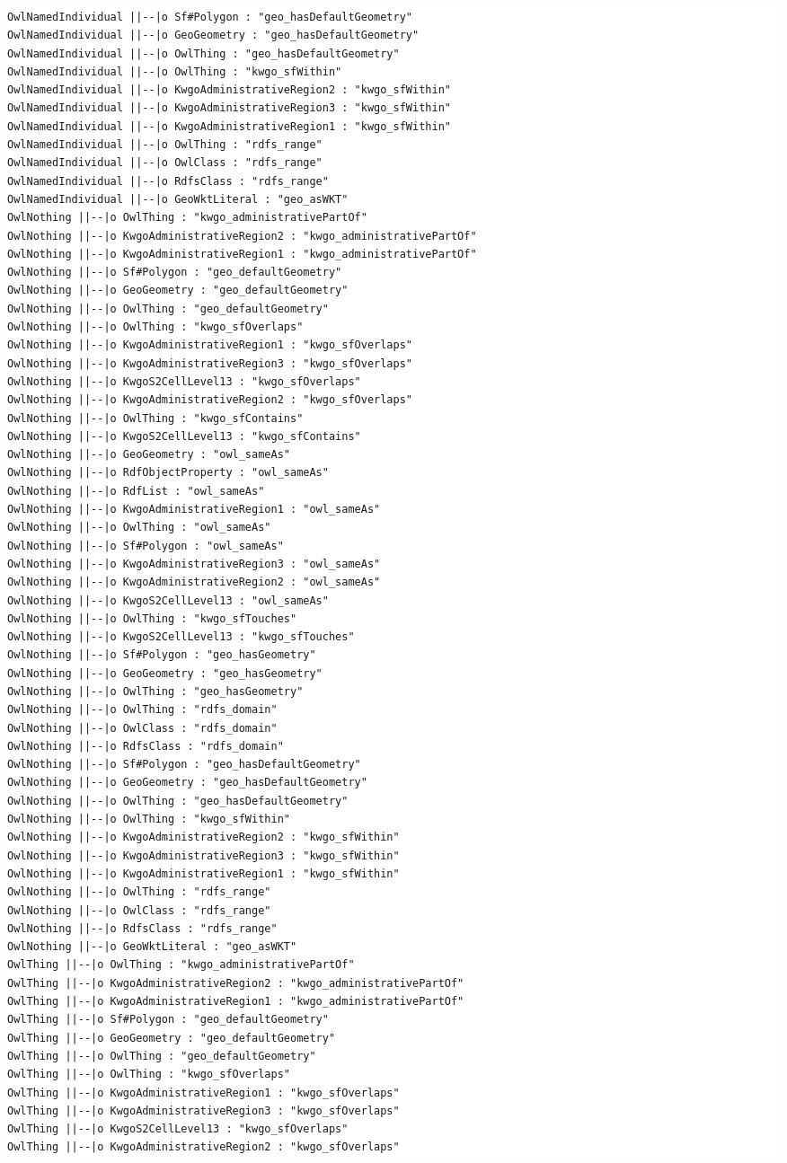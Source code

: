 ```mermaid
OwlNamedIndividual ||--|o Sf#Polygon : "geo_hasDefaultGeometry"
OwlNamedIndividual ||--|o GeoGeometry : "geo_hasDefaultGeometry"
OwlNamedIndividual ||--|o OwlThing : "geo_hasDefaultGeometry"
OwlNamedIndividual ||--|o OwlThing : "kwgo_sfWithin"
OwlNamedIndividual ||--|o KwgoAdministrativeRegion2 : "kwgo_sfWithin"
OwlNamedIndividual ||--|o KwgoAdministrativeRegion3 : "kwgo_sfWithin"
OwlNamedIndividual ||--|o KwgoAdministrativeRegion1 : "kwgo_sfWithin"
OwlNamedIndividual ||--|o OwlThing : "rdfs_range"
OwlNamedIndividual ||--|o OwlClass : "rdfs_range"
OwlNamedIndividual ||--|o RdfsClass : "rdfs_range"
OwlNamedIndividual ||--|o GeoWktLiteral : "geo_asWKT"
OwlNothing ||--|o OwlThing : "kwgo_administrativePartOf"
OwlNothing ||--|o KwgoAdministrativeRegion2 : "kwgo_administrativePartOf"
OwlNothing ||--|o KwgoAdministrativeRegion1 : "kwgo_administrativePartOf"
OwlNothing ||--|o Sf#Polygon : "geo_defaultGeometry"
OwlNothing ||--|o GeoGeometry : "geo_defaultGeometry"
OwlNothing ||--|o OwlThing : "geo_defaultGeometry"
OwlNothing ||--|o OwlThing : "kwgo_sfOverlaps"
OwlNothing ||--|o KwgoAdministrativeRegion1 : "kwgo_sfOverlaps"
OwlNothing ||--|o KwgoAdministrativeRegion3 : "kwgo_sfOverlaps"
OwlNothing ||--|o KwgoS2CellLevel13 : "kwgo_sfOverlaps"
OwlNothing ||--|o KwgoAdministrativeRegion2 : "kwgo_sfOverlaps"
OwlNothing ||--|o OwlThing : "kwgo_sfContains"
OwlNothing ||--|o KwgoS2CellLevel13 : "kwgo_sfContains"
OwlNothing ||--|o GeoGeometry : "owl_sameAs"
OwlNothing ||--|o RdfObjectProperty : "owl_sameAs"
OwlNothing ||--|o RdfList : "owl_sameAs"
OwlNothing ||--|o KwgoAdministrativeRegion1 : "owl_sameAs"
OwlNothing ||--|o OwlThing : "owl_sameAs"
OwlNothing ||--|o Sf#Polygon : "owl_sameAs"
OwlNothing ||--|o KwgoAdministrativeRegion3 : "owl_sameAs"
OwlNothing ||--|o KwgoAdministrativeRegion2 : "owl_sameAs"
OwlNothing ||--|o KwgoS2CellLevel13 : "owl_sameAs"
OwlNothing ||--|o OwlThing : "kwgo_sfTouches"
OwlNothing ||--|o KwgoS2CellLevel13 : "kwgo_sfTouches"
OwlNothing ||--|o Sf#Polygon : "geo_hasGeometry"
OwlNothing ||--|o GeoGeometry : "geo_hasGeometry"
OwlNothing ||--|o OwlThing : "geo_hasGeometry"
OwlNothing ||--|o OwlThing : "rdfs_domain"
OwlNothing ||--|o OwlClass : "rdfs_domain"
OwlNothing ||--|o RdfsClass : "rdfs_domain"
OwlNothing ||--|o Sf#Polygon : "geo_hasDefaultGeometry"
OwlNothing ||--|o GeoGeometry : "geo_hasDefaultGeometry"
OwlNothing ||--|o OwlThing : "geo_hasDefaultGeometry"
OwlNothing ||--|o OwlThing : "kwgo_sfWithin"
OwlNothing ||--|o KwgoAdministrativeRegion2 : "kwgo_sfWithin"
OwlNothing ||--|o KwgoAdministrativeRegion3 : "kwgo_sfWithin"
OwlNothing ||--|o KwgoAdministrativeRegion1 : "kwgo_sfWithin"
OwlNothing ||--|o OwlThing : "rdfs_range"
OwlNothing ||--|o OwlClass : "rdfs_range"
OwlNothing ||--|o RdfsClass : "rdfs_range"
OwlNothing ||--|o GeoWktLiteral : "geo_asWKT"
OwlThing ||--|o OwlThing : "kwgo_administrativePartOf"
OwlThing ||--|o KwgoAdministrativeRegion2 : "kwgo_administrativePartOf"
OwlThing ||--|o KwgoAdministrativeRegion1 : "kwgo_administrativePartOf"
OwlThing ||--|o Sf#Polygon : "geo_defaultGeometry"
OwlThing ||--|o GeoGeometry : "geo_defaultGeometry"
OwlThing ||--|o OwlThing : "geo_defaultGeometry"
OwlThing ||--|o OwlThing : "kwgo_sfOverlaps"
OwlThing ||--|o KwgoAdministrativeRegion1 : "kwgo_sfOverlaps"
OwlThing ||--|o KwgoAdministrativeRegion3 : "kwgo_sfOverlaps"
OwlThing ||--|o KwgoS2CellLevel13 : "kwgo_sfOverlaps"
OwlThing ||--|o KwgoAdministrativeRegion2 : "kwgo_sfOverlaps"
```